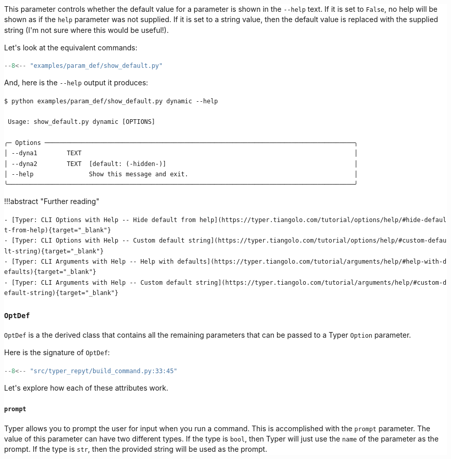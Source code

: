 This parameter controls whether the default value for a parameter is shown in the `--help` text. If it is set to
`False`, no help will be shown as if the `help` parameter was not supplied. If it is set to a string value, then the
default value is replaced with the supplied string (I'm not sure where this would be useful!).

Let's look at the equivalent commands:

```python {linenums="1"}
--8<-- "examples/param_def/show_default.py"
```

And, here is the `--help` output it produces:

```
$ python examples/param_def/show_default.py dynamic --help

 Usage: show_default.py dynamic [OPTIONS]

╭─ Options ────────────────────────────────────────────────────────────────────────────────────╮
│ --dyna1        TEXT                                                                          │
│ --dyna2        TEXT  [default: (-hidden-)]                                                   │
│ --help               Show this message and exit.                                             │
╰──────────────────────────────────────────────────────────────────────────────────────────────╯
```

!!!abstract "Further reading"

    - [Typer: CLI Options with Help -- Hide default from help](https://typer.tiangolo.com/tutorial/options/help/#hide-default-from-help){target="_blank"}
    - [Typer: CLI Options with Help -- Custom default string](https://typer.tiangolo.com/tutorial/options/help/#custom-default-string){target="_blank"}
    - [Typer: CLI Arguments with Help -- Help with defaults](https://typer.tiangolo.com/tutorial/arguments/help/#help-with-defaults){target="_blank"}
    - [Typer: CLI Arguments with Help -- Custom default string](https://typer.tiangolo.com/tutorial/arguments/help/#custom-default-string){target="_blank"}


### `OptDef`

`OptDef` is a the derived class that contains all the remaining parameters that can be passed to a Typer `Option`
parameter.

Here is the signature of `OptDef`:

```python {linenums="1"}
--8<-- "src/typer_repyt/build_command.py:33:45"
```

Let's explore how each of these attributes work.


#### `prompt`

Typer allows you to prompt the user for input when you run a command. This is accomplished with the `prompt` parameter.
The value of this parameter can have two different types. If the type is `bool`, then Typer will just use the `name` of
the parameter as the prompt. If the type is `str`, then the provided string will be used as the prompt.
